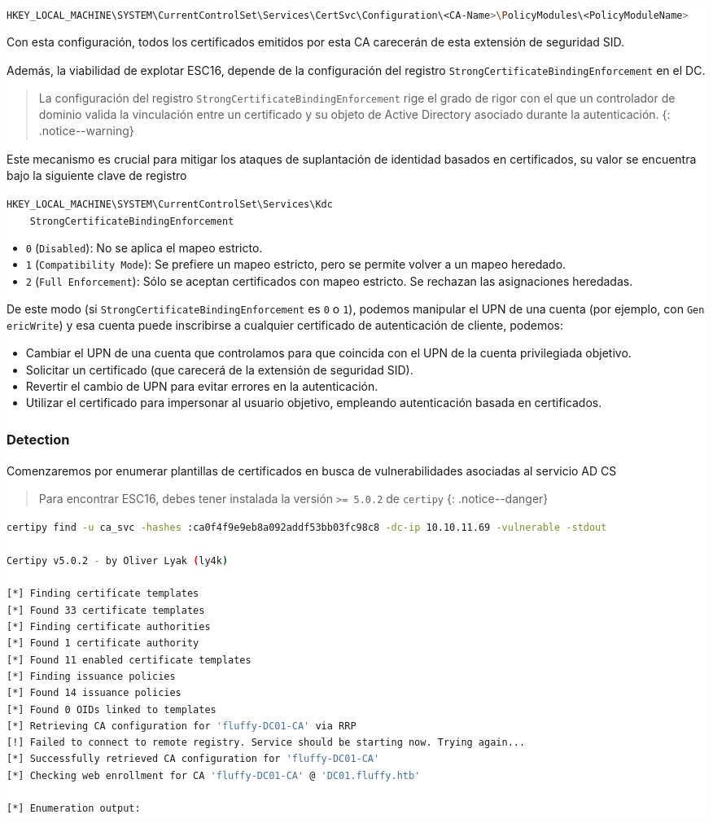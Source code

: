 ~~~ bash
HKEY_LOCAL_MACHINE\SYSTEM\CurrentControlSet\Services\CertSvc\Configuration\<CA-Name>\PolicyModules\<PolicyModuleName>
~~~

Con esta configuración, todos los certificados emitidos por esta CA carecerán de esta extensión de seguridad SID.

Además, la viabilidad de explotar ESC16, depende de la configuración del registro `StrongCertificateBindingEnforcement` en el DC.

> La configuración del registro `StrongCertificateBindingEnforcement` rige el grado de rigor con el que un controlador de dominio valida la vinculación entre un certificado y su objeto de Active Directory asociado durante la autenticación. 
{: .notice--warning} 

Este mecanismo es crucial para mitigar los ataques de suplantación de identidad basados en certificados, su valor se encuentra bajo la siguiente clave de registro

~~~ bash
HKEY_LOCAL_MACHINE\SYSTEM\CurrentControlSet\Services\Kdc
	StrongCertificateBindingEnforcement
~~~

- `0` (`Disabled`): No se aplica el mapeo estricto.
- `1` (`Compatibility Mode`): Se prefiere un mapeo estricto, pero se permite volver a un mapeo heredado.
- `2` (`Full Enforcement`): Sólo se aceptan certificados con mapeo estricto. Se rechazan las asignaciones heredadas.

De este modo (si `StrongCertificateBindingEnforcement` es `0` o `1`), podemos manipular el UPN de una cuenta (por ejemplo, con `GenericWrite`) y esa cuenta puede inscribirse a cualquier certificado de autenticación de cliente, podemos:

- Cambiar el UPN de una cuenta que controlamos para que coincida con el UPN de la cuenta privilegiada objetivo.
- Solicitar un certificado (que carecerá de la extensión de seguridad SID).
- Revertir el cambio de UPN para evitar errores en la autenticación.
- Utilizar el certificado para impersonar al usuario objetivo, empleando autenticación basada en certificados.

### Detection

Comenzaremos por enumerar plantillas de certificados en busca de vulnerabilidades asociadas al servicio AD CS

> Para encontrar ESC16, debes tener instalada la versión `>= 5.0.2` de `certipy`
{: .notice--danger}

~~~ bash
certipy find -u ca_svc -hashes :ca0f4f9e9eb8a092addf53bb03fc98c8 -dc-ip 10.10.11.69 -vulnerable -stdout

Certipy v5.0.2 - by Oliver Lyak (ly4k)

[*] Finding certificate templates
[*] Found 33 certificate templates
[*] Finding certificate authorities
[*] Found 1 certificate authority
[*] Found 11 enabled certificate templates
[*] Finding issuance policies
[*] Found 14 issuance policies
[*] Found 0 OIDs linked to templates
[*] Retrieving CA configuration for 'fluffy-DC01-CA' via RRP
[!] Failed to connect to remote registry. Service should be starting now. Trying again...
[*] Successfully retrieved CA configuration for 'fluffy-DC01-CA'
[*] Checking web enrollment for CA 'fluffy-DC01-CA' @ 'DC01.fluffy.htb'

[*] Enumeration output:
~~~